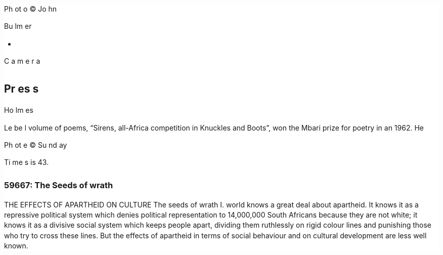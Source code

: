 Ph
ot
o 
© 
Jo
hn
 
Bu
lm
er
 
- 
C
a
m
e
r
a
 
Pr
es
s 
- 
Ho
lm
es
 
Le
be
l 
volume of poems, “Sirens, 
all-Africa competition in 
Knuckles and 
Boots”, won the Mbari prize for poetry in an 
1962. He 
  
Ph
ot
e 
© 
Su
nd
ay
 
Ti
me
s 
is 43. 


### 59667: The Seeds of wrath

THE EFFECTS OF APARTHEID ON CULTURE 
The seeds of wrath 
I. world knows a great 
deal about apartheid. It knows it as a 
repressive political system which 
denies political representation to 
14,000,000 South Africans because 
they are not white; it knows it as a 
divisive social system which keeps 
people apart, dividing them ruthlessly 
on rigid colour lines and punishing 
those who try to cross these lines. 
But the effects of apartheid in terms 
of social behaviour and on cultural 
development are less well known. 